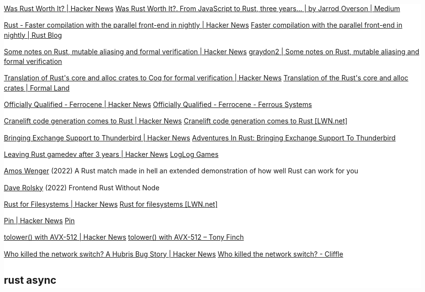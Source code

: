 [Was Rust Worth It? | Hacker News](https://news.ycombinator.com/item?id=38019231)
[Was Rust Worth It?. From JavaScript to Rust, three years… | by Jarrod Overson | Medium](https://jsoverson.medium.com/was-rust-worth-it-f43d171fb1b3)

[Rust - Faster compilation with the parallel front-end in nightly | Hacker News](https://news.ycombinator.com/item?id=38216176)
[Faster compilation with the parallel front-end in nightly | Rust Blog](https://blog.rust-lang.org/2023/11/09/parallel-rustc.html)

[Some notes on Rust, mutable aliasing and formal verification | Hacker News](https://news.ycombinator.com/item?id=40375341)
[graydon2 | Some notes on Rust, mutable aliasing and formal verification](https://graydon2.dreamwidth.org/312681.html)

[Translation of Rust's core and alloc crates to Coq for formal verification | Hacker News](https://news.ycombinator.com/item?id=40363744)
[Translation of the Rust's core and alloc crates | Formal Land](https://formal.land/blog/2024/04/26/translation-core-alloc-crates)

[Officially Qualified - Ferrocene | Hacker News](https://news.ycombinator.com/item?id=38188734)
[Officially Qualified - Ferrocene - Ferrous Systems](https://ferrous-systems.com/blog/officially-qualified-ferrocene/)

[Cranelift code generation comes to Rust | Hacker News](https://news.ycombinator.com/item?id=39742692)
[Cranelift code generation comes to Rust [LWN.net]](https://lwn.net/SubscriberLink/964735/8b795f23495af1d4/)

[Bringing Exchange Support to Thunderbird | Hacker News](https://news.ycombinator.com/item?id=40100672)
[Adventures In Rust: Bringing Exchange Support To Thunderbird](https://blog.thunderbird.net/2024/04/adventures-in-rust-bringing-exchange-support-to-thunderbird/)

[Leaving Rust gamedev after 3 years | Hacker News](https://news.ycombinator.com/item?id=40172033)
[LogLog Games](https://loglog.games/blog/leaving-rust-gamedev/)

[Amos Wenger](https://fasterthanli.me/articles/a-rust-match-made-in-hell)
(2022) A Rust match made in hell
an extended demonstration of how well Rust can work for you

[Dave Rolsky](https://blog.urth.org/2022/02/14/frontend-rust-without-node/)
(2022) Frontend Rust Without Node

[Rust for Filesystems | Hacker News](https://news.ycombinator.com/item?id=40966414)
[Rust for filesystems [LWN.net]](https://lwn.net/Articles/978738/)

[Pin | Hacker News](https://news.ycombinator.com/item?id=41029287)
[Pin](https://without.boats/blog/pin/)

[tolower() with AVX-512 | Hacker News](https://news.ycombinator.com/item?id=41095790)
[tolower() with AVX-512 – Tony Finch](https://dotat.at/@/2024-07-28-tolower-avx512.html)

[Who killed the network switch? A Hubris Bug Story | Hacker News](https://news.ycombinator.com/item?id=39813365)
[Who killed the network switch? - Cliffle](https://cliffle.com/blog/who-killed-the-network-switch/)

## rust async
